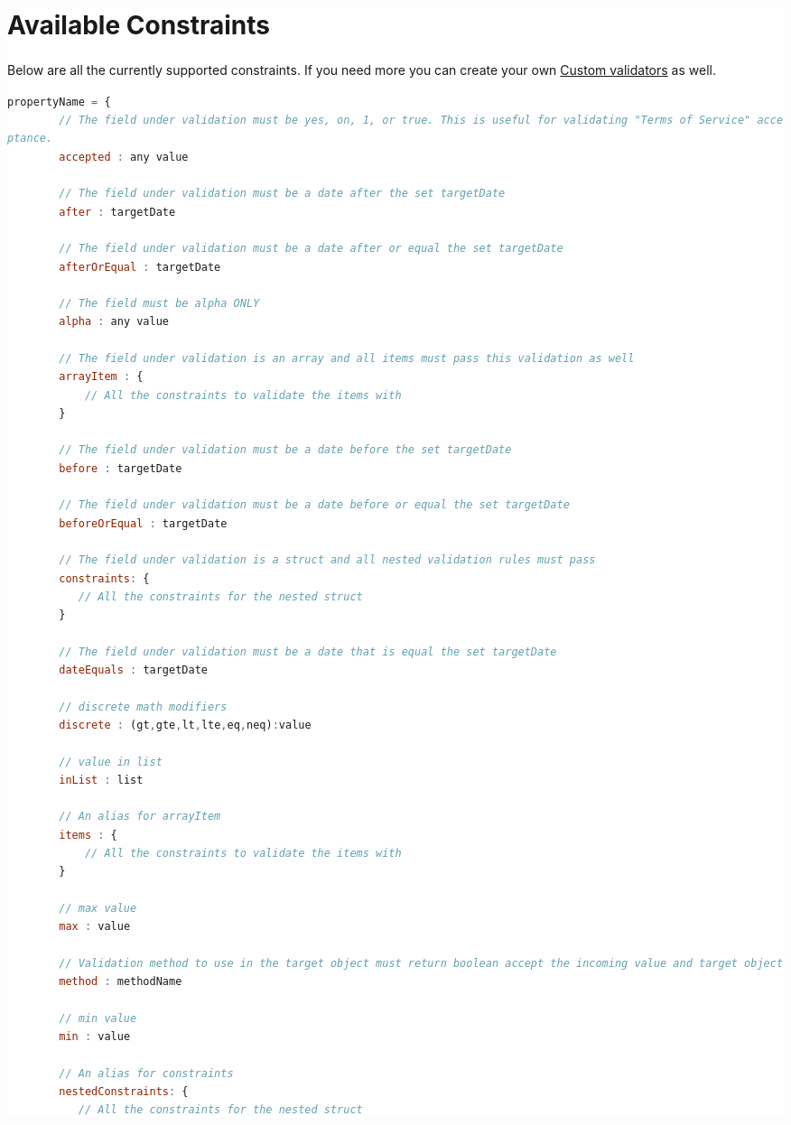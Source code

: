 # Available Constraints

Below are all the currently supported constraints. If you need more you can create your own [Custom validators](../../advanced/advanced-custom-validators.md) as well.&#x20;

```javascript
propertyName = {
        // The field under validation must be yes, on, 1, or true. This is useful for validating "Terms of Service" acceptance.
        accepted : any value
        
        // The field under validation must be a date after the set targetDate
        after : targetDate
        
        // The field under validation must be a date after or equal the set targetDate
        afterOrEqual : targetDate

        // The field must be alpha ONLY
        alpha : any value
        
        // The field under validation is an array and all items must pass this validation as well
        arrayItem : {
            // All the constraints to validate the items with
        }
        
        // The field under validation must be a date before the set targetDate
        before : targetDate
        
        // The field under validation must be a date before or equal the set targetDate
        beforeOrEqual : targetDate
        
        // The field under validation is a struct and all nested validation rules must pass
        constraints: {
           // All the constraints for the nested struct
        }
        
        // The field under validation must be a date that is equal the set targetDate
        dateEquals : targetDate
        
        // discrete math modifiers
        discrete : (gt,gte,lt,lte,eq,neq):value

        // value in list
        inList : list
        
        // An alias for arrayItem
        items : {
            // All the constraints to validate the items with
        }

        // max value
        max : value

        // Validation method to use in the target object must return boolean accept the incoming value and target object 
        method : methodName

        // min value
        min : value
        
        // An alias for constraints
        nestedConstraints: {
           // All the constraints for the nested struct
```